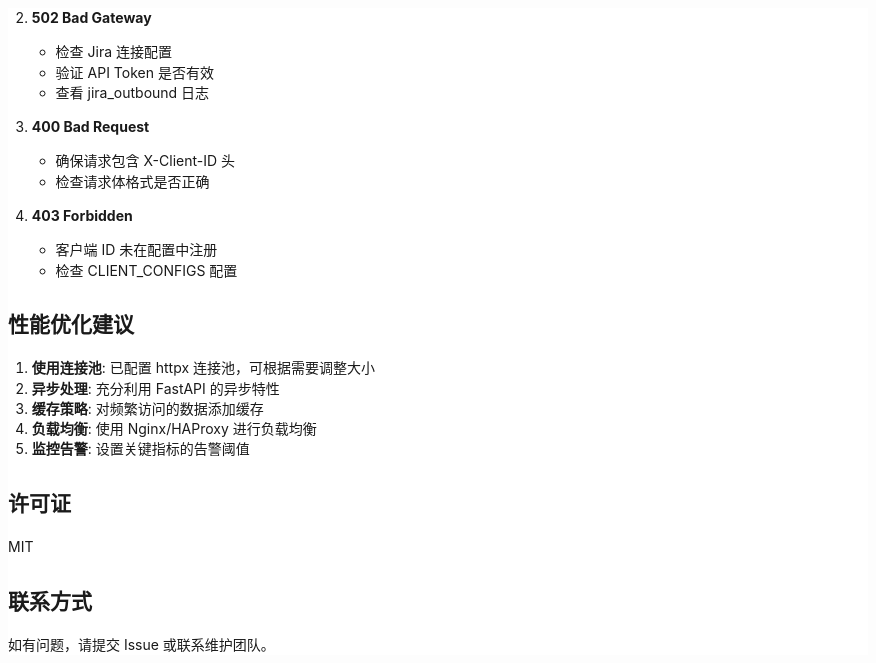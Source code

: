 2. **502 Bad Gateway**
   - 检查 Jira 连接配置
   - 验证 API Token 是否有效
   - 查看 jira_outbound 日志

3. **400 Bad Request**
   - 确保请求包含 X-Client-ID 头
   - 检查请求体格式是否正确

4. **403 Forbidden**
   - 客户端 ID 未在配置中注册
   - 检查 CLIENT_CONFIGS 配置

## 性能优化建议

1. **使用连接池**: 已配置 httpx 连接池，可根据需要调整大小
2. **异步处理**: 充分利用 FastAPI 的异步特性
3. **缓存策略**: 对频繁访问的数据添加缓存
4. **负载均衡**: 使用 Nginx/HAProxy 进行负载均衡
5. **监控告警**: 设置关键指标的告警阈值

## 许可证
MIT

## 联系方式
如有问题，请提交 Issue 或联系维护团队。